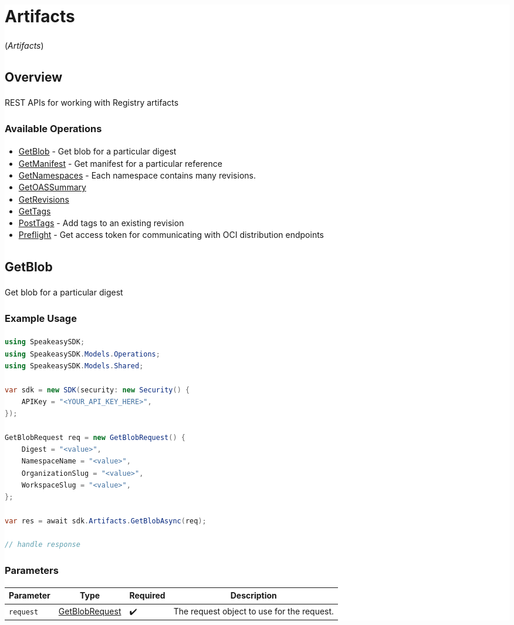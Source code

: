 # Artifacts
(*Artifacts*)

## Overview

REST APIs for working with Registry artifacts

### Available Operations

* [GetBlob](#getblob) - Get blob for a particular digest
* [GetManifest](#getmanifest) - Get manifest for a particular reference
* [GetNamespaces](#getnamespaces) - Each namespace contains many revisions.
* [GetOASSummary](#getoassummary)
* [GetRevisions](#getrevisions)
* [GetTags](#gettags)
* [PostTags](#posttags) - Add tags to an existing revision
* [Preflight](#preflight) - Get access token for communicating with OCI distribution endpoints

## GetBlob

Get blob for a particular digest

### Example Usage

```csharp
using SpeakeasySDK;
using SpeakeasySDK.Models.Operations;
using SpeakeasySDK.Models.Shared;

var sdk = new SDK(security: new Security() {
    APIKey = "<YOUR_API_KEY_HERE>",
});

GetBlobRequest req = new GetBlobRequest() {
    Digest = "<value>",
    NamespaceName = "<value>",
    OrganizationSlug = "<value>",
    WorkspaceSlug = "<value>",
};

var res = await sdk.Artifacts.GetBlobAsync(req);

// handle response
```

### Parameters

| Parameter                                                   | Type                                                        | Required                                                    | Description                                                 |
| ----------------------------------------------------------- | ----------------------------------------------------------- | ----------------------------------------------------------- | ----------------------------------------------------------- |
| `request`                                                   | [GetBlobRequest](../../Models/Operations/GetBlobRequest.md) | :heavy_check_mark:                                          | The request object to use for the request.                  |
